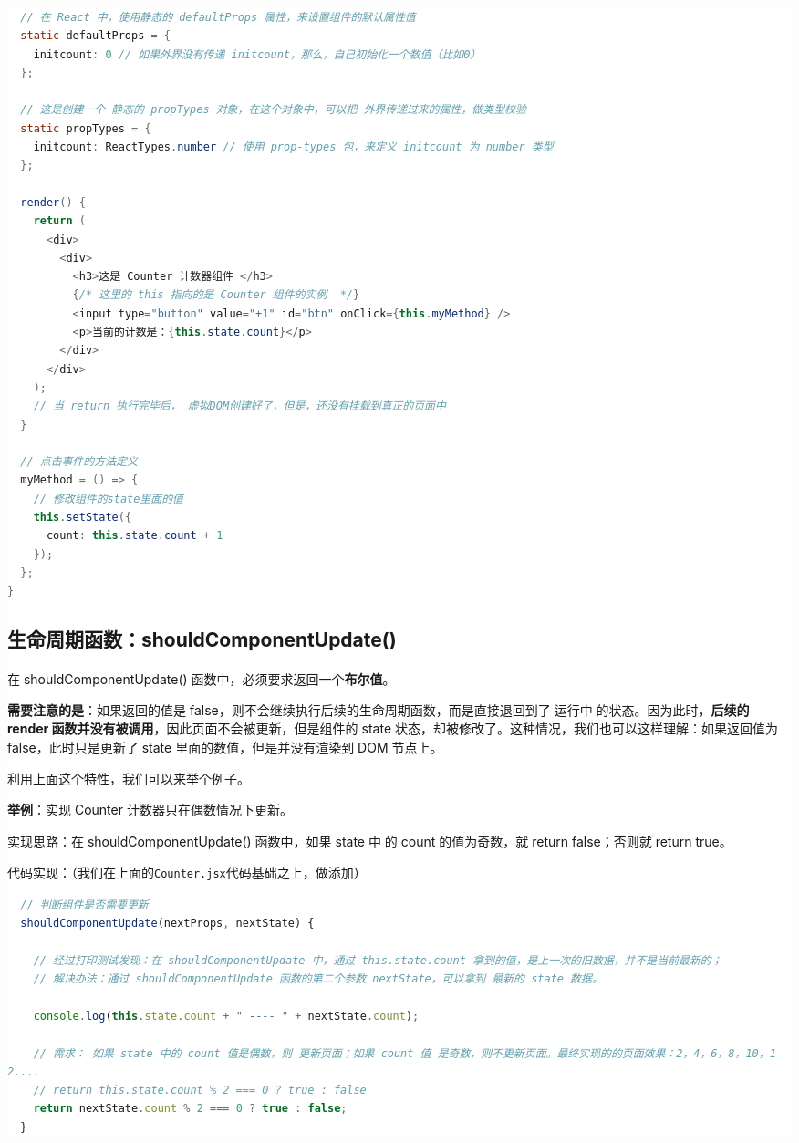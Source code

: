 ```java
  // 在 React 中，使用静态的 defaultProps 属性，来设置组件的默认属性值
  static defaultProps = {
    initcount: 0 // 如果外界没有传递 initcount，那么，自己初始化一个数值（比如0）
  };

  // 这是创建一个 静态的 propTypes 对象，在这个对象中，可以把 外界传递过来的属性，做类型校验
  static propTypes = {
    initcount: ReactTypes.number // 使用 prop-types 包，来定义 initcount 为 number 类型
  };

  render() {
    return (
      <div>
        <div>
          <h3>这是 Counter 计数器组件 </h3>
          {/* 这里的 this 指向的是 Counter 组件的实例  */}
          <input type="button" value="+1" id="btn" onClick={this.myMethod} />
          <p>当前的计数是：{this.state.count}</p>
        </div>
      </div>
    );
    // 当 return 执行完毕后， 虚拟DOM创建好了，但是，还没有挂载到真正的页面中
  }

  // 点击事件的方法定义
  myMethod = () => {
    // 修改组件的state里面的值
    this.setState({
      count: this.state.count + 1
    });
  };
}

```

## 生命周期函数：shouldComponentUpdate()

在 shouldComponentUpdate() 函数中，必须要求返回一个**布尔值**。

**需要注意的是**：如果返回的值是 false，则不会继续执行后续的生命周期函数，而是直接退回到了 运行中 的状态。因为此时，**后续的 render 函数并没有被调用**，因此页面不会被更新，但是组件的 state 状态，却被修改了。这种情况，我们也可以这样理解：如果返回值为 false，此时只是更新了 state 里面的数值，但是并没有渲染到 DOM 节点上。

利用上面这个特性，我们可以来举个例子。

**举例**：实现 Counter 计数器只在偶数情况下更新。

实现思路：在 shouldComponentUpdate() 函数中，如果 state 中 的 count 的值为奇数，就 return false；否则就 return true。

代码实现：（我们在上面的`Counter.jsx`代码基础之上，做添加）

```javascript
  // 判断组件是否需要更新
  shouldComponentUpdate(nextProps, nextState) {

    // 经过打印测试发现：在 shouldComponentUpdate 中，通过 this.state.count 拿到的值，是上一次的旧数据，并不是当前最新的；
    // 解决办法：通过 shouldComponentUpdate 函数的第二个参数 nextState，可以拿到 最新的 state 数据。

    console.log(this.state.count + " ---- " + nextState.count);

    // 需求： 如果 state 中的 count 值是偶数，则 更新页面；如果 count 值 是奇数，则不更新页面。最终实现的的页面效果：2，4，6，8，10，12....
    // return this.state.count % 2 === 0 ? true : false
    return nextState.count % 2 === 0 ? true : false;
  }
```
